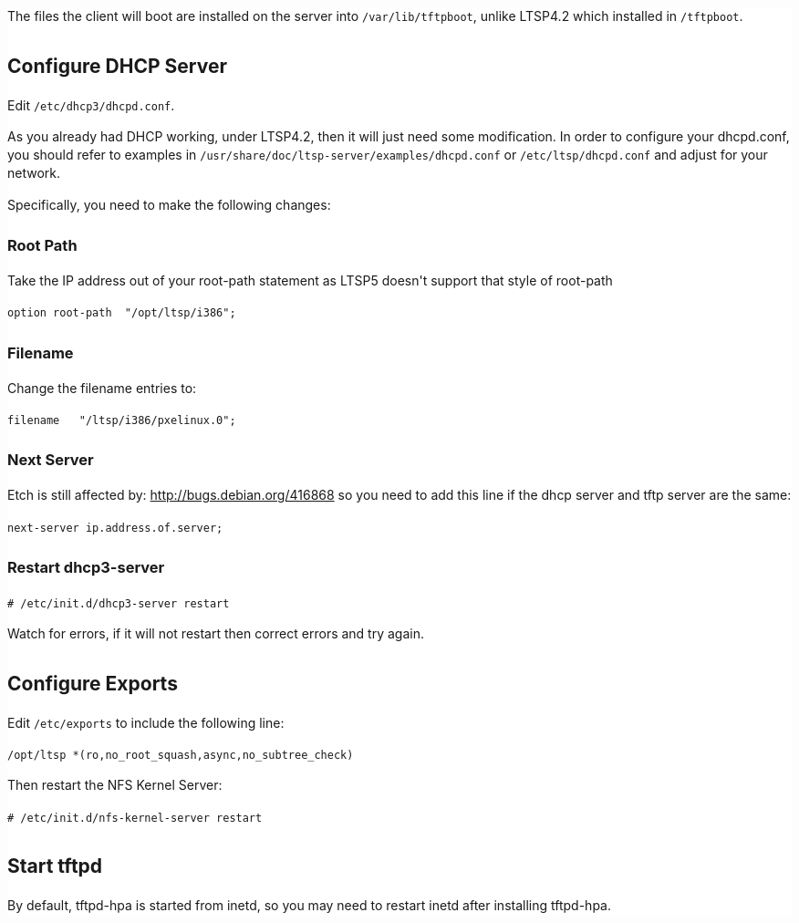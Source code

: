 The files the client will boot are installed on the server into `/var/lib/tftpboot`, unlike LTSP4.2 which installed in `/tftpboot`.

## Configure DHCP Server

Edit `/etc/dhcp3/dhcpd.conf`.

As you already had DHCP working, under LTSP4.2, then it will just need some modification.  In order to configure your dhcpd.conf, you should refer to examples in `/usr/share/doc/ltsp-server/examples/dhcpd.conf` or `/etc/ltsp/dhcpd.conf` and adjust for your network.

Specifically, you need to make the following changes:

### Root Path

Take the IP address out of your root-path statement as LTSP5 doesn't support that style of root-path

    option root-path  "/opt/ltsp/i386";

### Filename

Change the filename entries to:

    filename   "/ltsp/i386/pxelinux.0";

### Next Server

Etch is still affected by: http://bugs.debian.org/416868 so you need to add this line if the dhcp server and tftp server are the same:

    next-server ip.address.of.server;

### Restart dhcp3-server

    # /etc/init.d/dhcp3-server restart

Watch for errors, if it will not restart then correct errors and try again.

## Configure Exports

Edit `/etc/exports` to include the following line:

    /opt/ltsp *(ro,no_root_squash,async,no_subtree_check)

Then restart the NFS Kernel Server:

    # /etc/init.d/nfs-kernel-server restart

## Start tftpd

By default, tftpd-hpa is started from inetd, so you may need to restart inetd after installing tftpd-hpa.
